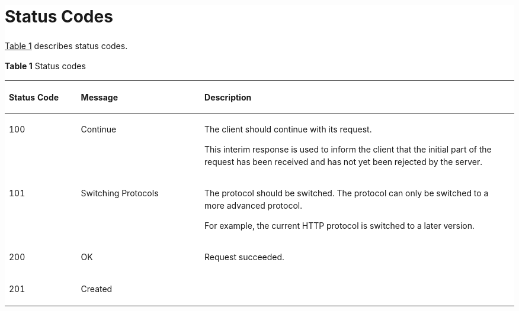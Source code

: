 # Status Codes<a name="en-us_topic_0032488240"></a>

[Table 1](#table6516105501617)  describes status codes.

**Table  1**  Status codes

<a name="table6516105501617"></a>
<table><thead align="left"><tr id="row74075611167"><th class="cellrowborder" valign="top" width="14.14%" id="mcps1.2.4.1.1"><p id="p104055617169"><a name="p104055617169"></a><a name="p104055617169"></a>Status Code</p>
</th>
<th class="cellrowborder" valign="top" width="24.240000000000002%" id="mcps1.2.4.1.2"><p id="p10401456181617"><a name="p10401456181617"></a><a name="p10401456181617"></a>Message</p>
</th>
<th class="cellrowborder" valign="top" width="61.62%" id="mcps1.2.4.1.3"><p id="p3407562164"><a name="p3407562164"></a><a name="p3407562164"></a>Description</p>
</th>
</tr>
</thead>
<tbody><tr id="row54095618167"><td class="cellrowborder" valign="top" width="14.14%" headers="mcps1.2.4.1.1 "><p id="p194014568167"><a name="p194014568167"></a><a name="p194014568167"></a>100</p>
</td>
<td class="cellrowborder" valign="top" width="24.240000000000002%" headers="mcps1.2.4.1.2 "><p id="p1240175620168"><a name="p1240175620168"></a><a name="p1240175620168"></a>Continue</p>
</td>
<td class="cellrowborder" valign="top" width="61.62%" headers="mcps1.2.4.1.3 "><p id="p134035691619"><a name="p134035691619"></a><a name="p134035691619"></a>The client should continue with its request.</p>
<p id="p1640155617161"><a name="p1640155617161"></a><a name="p1640155617161"></a>This interim response is used to inform the client that the initial part of the request has been received and has not yet been rejected by the server.</p>
</td>
</tr>
<tr id="row1341175641620"><td class="cellrowborder" valign="top" width="14.14%" headers="mcps1.2.4.1.1 "><p id="p144117567164"><a name="p144117567164"></a><a name="p144117567164"></a>101</p>
</td>
<td class="cellrowborder" valign="top" width="24.240000000000002%" headers="mcps1.2.4.1.2 "><p id="p14419561169"><a name="p14419561169"></a><a name="p14419561169"></a>Switching Protocols</p>
</td>
<td class="cellrowborder" valign="top" width="61.62%" headers="mcps1.2.4.1.3 "><p id="p1341356141617"><a name="p1341356141617"></a><a name="p1341356141617"></a>The protocol should be switched. The protocol can only be switched to a more advanced protocol.</p>
<p id="p141185619161"><a name="p141185619161"></a><a name="p141185619161"></a>For example, the current HTTP protocol is switched to a later version.</p>
</td>
</tr>
<tr id="row197941150132211"><td class="cellrowborder" valign="top" width="14.14%" headers="mcps1.2.4.1.1 "><p id="p37957507220"><a name="p37957507220"></a><a name="p37957507220"></a>200</p>
</td>
<td class="cellrowborder" valign="top" width="24.240000000000002%" headers="mcps1.2.4.1.2 "><p id="p1079535082211"><a name="p1079535082211"></a><a name="p1079535082211"></a>OK</p>
</td>
<td class="cellrowborder" valign="top" width="61.62%" headers="mcps1.2.4.1.3 "><p id="p1979525062212"><a name="p1979525062212"></a><a name="p1979525062212"></a>Request succeeded.</p>
</td>
</tr>
<tr id="row24175671615"><td class="cellrowborder" valign="top" width="14.14%" headers="mcps1.2.4.1.1 "><p id="p184115651618"><a name="p184115651618"></a><a name="p184115651618"></a>201</p>
</td>
<td class="cellrowborder" valign="top" width="24.240000000000002%" headers="mcps1.2.4.1.2 "><p id="p64165621612"><a name="p64165621612"></a><a name="p64165621612"></a>Created</p>
</td>
